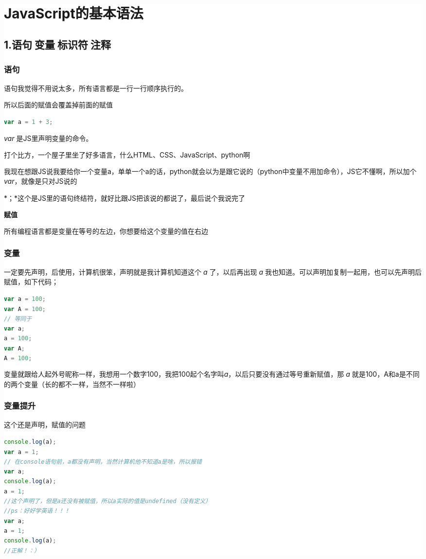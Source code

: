 # JavaScript的基本语法

## 1.语句 变量 标识符 注释

### 语句

语句我觉得不用说太多，所有语言都是一行一行顺序执行的。

所以后面的赋值会覆盖掉前面的赋值

```javascript
var a = 1 + 3;
```

*var* 是JS里声明变量的命令。

打个比方，一个屋子里坐了好多语言，什么HTML、CSS、JavaScript、python啊

我现在想跟JS说我要给你一个变量a，单单一个a的话，python就会以为是跟它说的（python中变量不用加命令），JS它不懂啊，所以加个*var*，就像是只对JS说的

*；*这个是JS里的语句终结符，就好比跟JS把该说的都说了，最后说个我说完了

**赋值**

所有编程语言都是变量在等号的左边，你想要给这个变量的值在右边

### 变量

一定要先声明，后使用，计算机很笨，声明就是我计算机知道这个 *a* 了，以后再出现 *a* 我也知道。可以声明加复制一起用，也可以先声明后赋值，如下代码；

```javascript
var a = 100;
var A = 100;
// 等同于
var a;
a = 100;
var A;
A = 100;
```

变量就跟给人起外号昵称一样，我想用一个数字100，我把100起个名字叫*a*，以后只要没有通过等号重新赋值，那 *a* 就是100，A和a是不同的两个变量（长的都不一样，当然不一样啦）

### 变量提升

这个还是声明，赋值的问题

```javascript
console.log(a);
var a = 1;
// 在console语句前，a都没有声明，当然计算机他不知道a是啥，所以报错
var a;
console.log(a);
a = 1;
//这个声明了，但是a还没有被赋值，所以a实际的值是undefined（没有定义）
//ps：好好学英语！！！
var a;
a = 1;
console.log(a);
//正解！：）
```
